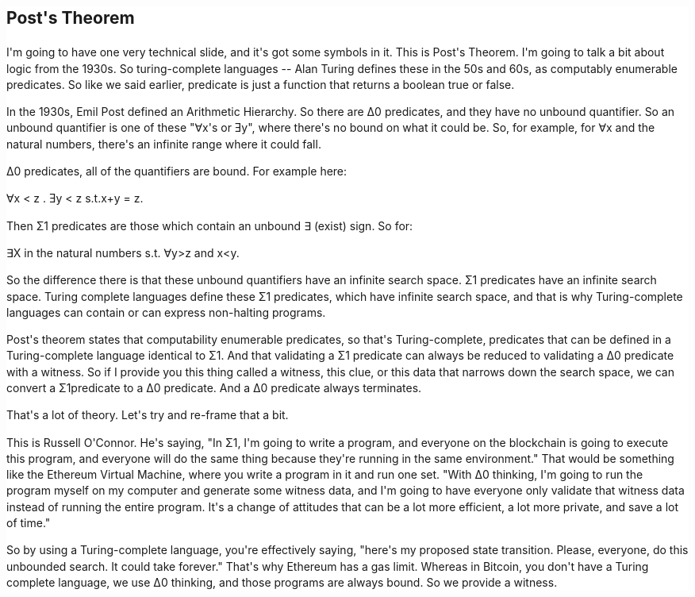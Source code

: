 ## Post's Theorem

I'm going to have one very technical slide, and it's got some symbols in
it. This is Post's Theorem. I'm going to talk a bit about logic from the
1930s. So turing-complete languages -- Alan Turing defines these in the
50s and 60s, as computably enumerable predicates. So like we said
earlier, predicate is just a function that returns a boolean true or
false.

In the 1930s, Emil Post defined an Arithmetic Hierarchy. So there are Δ0
predicates, and they have no unbound quantifier. So an unbound
quantifier is one of these "∀x's or Ǝy", where there's no bound on what
it could be. So, for example, for ∀x and the natural numbers, there's an
infinite range where it could fall.

Δ0 predicates, all of the quantifiers are bound. For example here:

∀x < z . Ǝy < z s.t.x+y = z.

Then Σ1 predicates are those which contain an unbound ∃ (exist) sign. So
for:

∃X in the natural numbers s.t. ∀y>z and x<y.

So the difference there is that these unbound quantifiers have an
infinite search space. Σ1 predicates have an infinite search space.
Turing complete languages define these Σ1 predicates, which have
infinite search space, and that is why Turing-complete languages can
contain or can express non-halting programs.

Post's theorem states that computability enumerable predicates, so
that's Turing-complete, predicates that can be defined in a
Turing-complete language identical to Σ1. And that validating a Σ1
predicate can always be reduced to validating a Δ0 predicate with a
witness. So if I provide you this thing called a witness, this clue, or
this data that narrows down the search space, we can convert a
Σ1predicate to a Δ0 predicate. And a Δ0 predicate always terminates.

That's a lot of theory. Let's try and re-frame that a bit.

This is Russell O'Connor. He's saying, "In Σ1, I'm going to write a
program, and everyone on the blockchain is going to execute this
program, and everyone will do the same thing because they're running in
the same environment." That would be something like the Ethereum Virtual
Machine, where you write a program in it and run one set. "With Δ0
thinking, I'm going to run the program myself on my computer and
generate some witness data, and I'm going to have everyone only validate
that witness data instead of running the entire program. It's a change
of attitudes that can be a lot more efficient, a lot more private, and
save a lot of time."

So by using a Turing-complete language, you're effectively saying,
"here's my proposed state transition. Please, everyone, do this
unbounded search. It could take forever." That's why Ethereum has a gas
limit. Whereas in Bitcoin, you don't have a Turing complete language, we
use Δ0 thinking, and those programs are always bound. So we provide a
witness.
